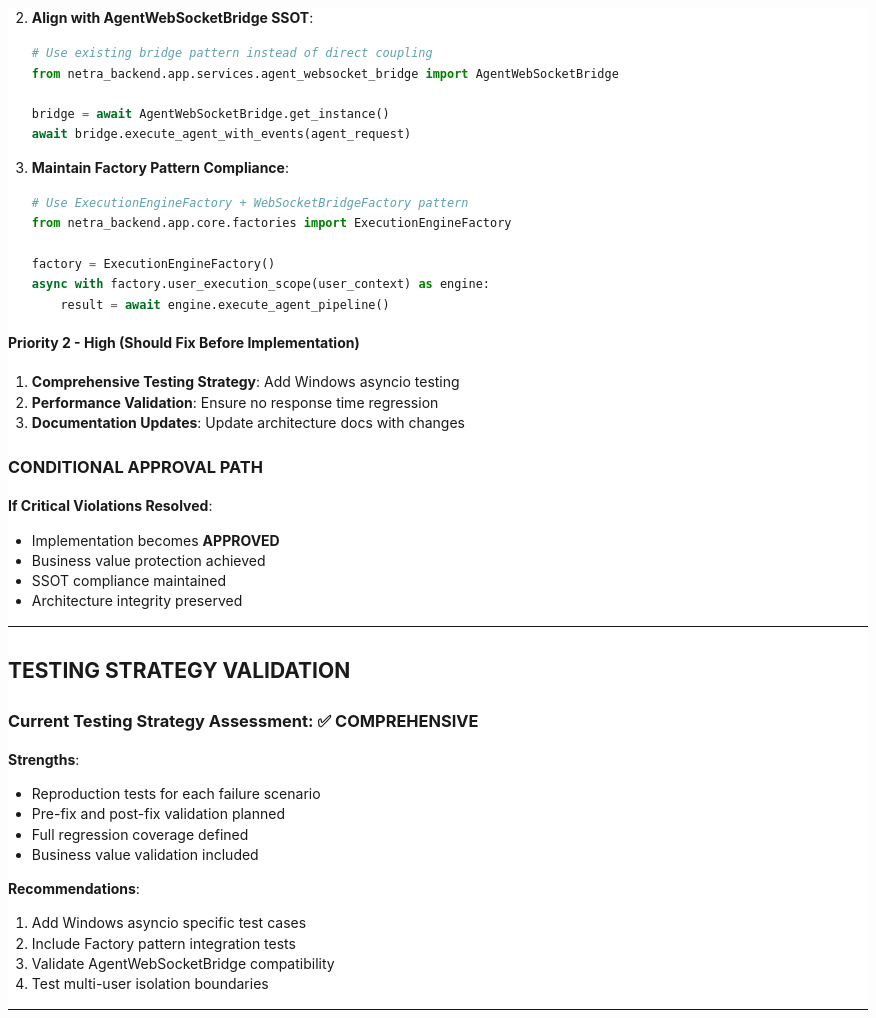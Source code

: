 2. **Align with AgentWebSocketBridge SSOT**:
   ```python
   # Use existing bridge pattern instead of direct coupling
   from netra_backend.app.services.agent_websocket_bridge import AgentWebSocketBridge
   
   bridge = await AgentWebSocketBridge.get_instance()
   await bridge.execute_agent_with_events(agent_request)
   ```

3. **Maintain Factory Pattern Compliance**:
   ```python
   # Use ExecutionEngineFactory + WebSocketBridgeFactory pattern
   from netra_backend.app.core.factories import ExecutionEngineFactory
   
   factory = ExecutionEngineFactory()
   async with factory.user_execution_scope(user_context) as engine:
       result = await engine.execute_agent_pipeline()
   ```

#### Priority 2 - High (Should Fix Before Implementation)

1. **Comprehensive Testing Strategy**: Add Windows asyncio testing
2. **Performance Validation**: Ensure no response time regression  
3. **Documentation Updates**: Update architecture docs with changes

### CONDITIONAL APPROVAL PATH

**If Critical Violations Resolved**:
- Implementation becomes **APPROVED** 
- Business value protection achieved
- SSOT compliance maintained
- Architecture integrity preserved

---

## TESTING STRATEGY VALIDATION

### Current Testing Strategy Assessment: ✅ **COMPREHENSIVE**

**Strengths**:
- Reproduction tests for each failure scenario
- Pre-fix and post-fix validation planned
- Full regression coverage defined
- Business value validation included

**Recommendations**:
1. Add Windows asyncio specific test cases
2. Include Factory pattern integration tests
3. Validate AgentWebSocketBridge compatibility
4. Test multi-user isolation boundaries

---
